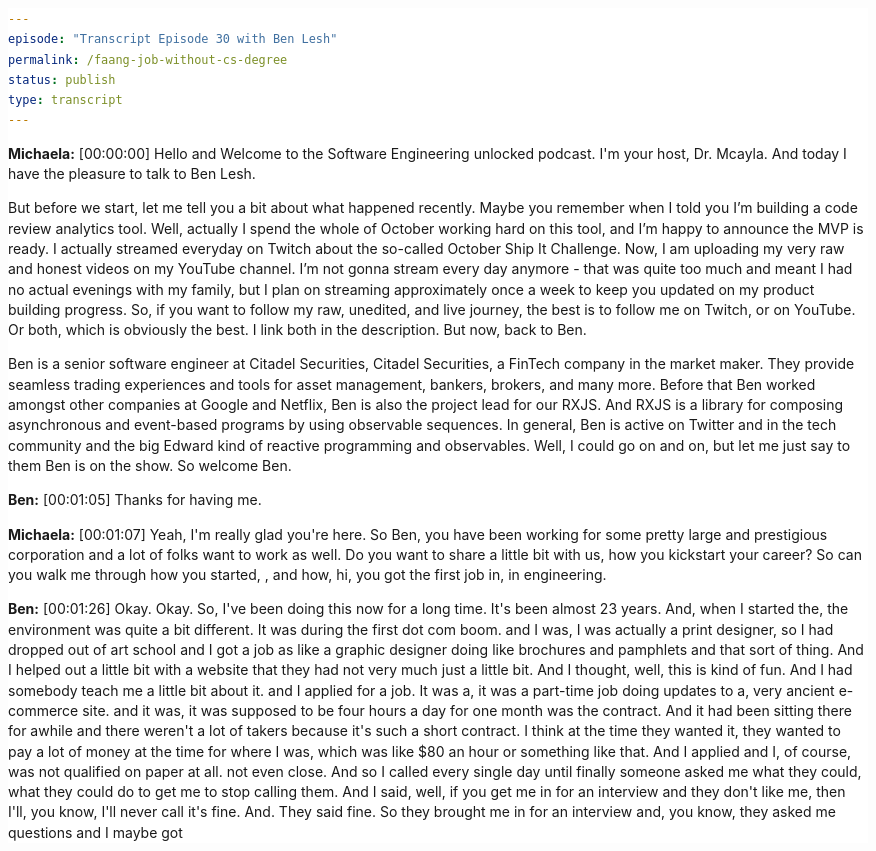 ```yaml
---
episode: "Transcript Episode 30 with Ben Lesh"
permalink: /faang-job-without-cs-degree
status: publish
type: transcript
---
```


**Michaela:** [00:00:00] Hello and Welcome to the Software Engineering unlocked 
podcast. I'm your host, Dr. Mcayla. And today I have the pleasure to talk to Ben 
Lesh. 

But before we start, let me tell you a bit about what happened recently. Maybe 
you remember when I told you I’m building a code review analytics tool. Well, 
actually I spend the whole of October working hard on this tool, and I’m happy 
to announce the MVP is ready. I actually streamed everyday on Twitch about the 
so-called October Ship It Challenge.
Now, I am uploading my very raw and honest videos on my YouTube channel.
I’m not gonna stream every day anymore - that was quite too much and meant I had 
no actual evenings with my family, but I plan on streaming approximately once a 
week to keep you updated on my product building progress.
So, if you want to follow my raw, unedited, and live journey, the best is to 
follow me on Twitch, or on YouTube. Or both, which is obviously the best. I link 
both in the description. But now, back to Ben.

Ben is a senior software engineer at Citadel Securities, Citadel 
Securities, a FinTech company in the market maker. They provide seamless trading 
experiences and tools for asset management, bankers, brokers, and many more.
Before that Ben worked amongst other companies at Google and Netflix, Ben is 
also the project lead for our RXJS. And RXJS is a library for composing asynchronous and 
event-based programs by using observable sequences. In general, Ben is active on 
Twitter and in the tech community and the big Edward kind of reactive 
programming and observables.
Well, I could go on and on, but let me just say to them Ben is on the show. So 
welcome Ben. 

**Ben:** [00:01:05] Thanks for having me. 

**Michaela:** [00:01:07] Yeah, I'm really glad you're here. So Ben, you have 
been working for some pretty large and prestigious corporation and a lot of 
folks want to work as well. Do you want to share a little bit with us, how you 
kickstart your career?
So can you walk me through how you started, , and how, hi, you got the first 
job in, in engineering.


**Ben:** [00:01:26] Okay. Okay. So, I've been doing this now for a 
long time. It's been almost 23 years. And, when I started the, the environment 
was quite a bit different. It was during the first dot com boom.
and I was, I was actually a print designer, so I had dropped out of art school 
and I got a job as like a graphic designer doing like brochures and pamphlets 
and that sort of thing. And I helped out a little bit with a website that they 
had not very much just a little bit. And I thought, well, this is kind of fun.
And I had somebody teach me a little bit about it. and I applied for a job. It 
was a, it was a part-time job doing updates to a, very ancient e-commerce site. 
and it was, it was supposed to be four hours a day for one month was the 
contract. And it had been sitting there for awhile and there weren't a lot of 
takers because it's such a short contract.
I think at the time they wanted it, they wanted to pay a lot of money at the 
time for where I was, which was like $80 an hour or something like that. And I 
applied and I, of course, was not qualified on paper at all. not even close. And 
so I called every single day until finally someone asked me what they could, 
what they could do to get me to stop calling them.
And I said, well, if you get me in for an interview and they don't like me, then 
I'll, you know, I'll never call it's fine. And. They said fine. So they brought 
me in for an interview and, you know, they asked me questions and I maybe got 
